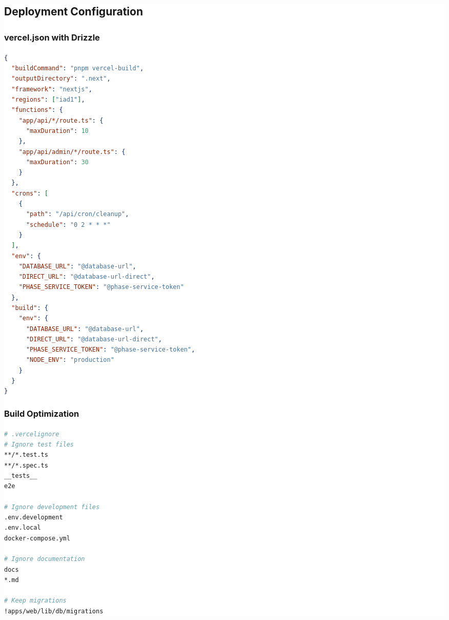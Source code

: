 ## Deployment Configuration

### vercel.json with Drizzle

```json
{
  "buildCommand": "pnpm vercel-build",
  "outputDirectory": ".next",
  "framework": "nextjs",
  "regions": ["iad1"],
  "functions": {
    "app/api/*/route.ts": {
      "maxDuration": 10
    },
    "app/api/admin/*/route.ts": {
      "maxDuration": 30
    }
  },
  "crons": [
    {
      "path": "/api/cron/cleanup",
      "schedule": "0 2 * * *"
    }
  ],
  "env": {
    "DATABASE_URL": "@database-url",
    "DIRECT_URL": "@database-url-direct",
    "PHASE_SERVICE_TOKEN": "@phase-service-token"
  },
  "build": {
    "env": {
      "DATABASE_URL": "@database-url",
      "DIRECT_URL": "@database-url-direct",
      "PHASE_SERVICE_TOKEN": "@phase-service-token",
      "NODE_ENV": "production"
    }
  }
}
```

### Build Optimization

```bash
# .vercelignore
# Ignore test files
**/*.test.ts
**/*.spec.ts
__tests__
e2e

# Ignore development files
.env.development
.env.local
docker-compose.yml

# Ignore documentation
docs
*.md

# Keep migrations
!apps/web/lib/db/migrations
```
